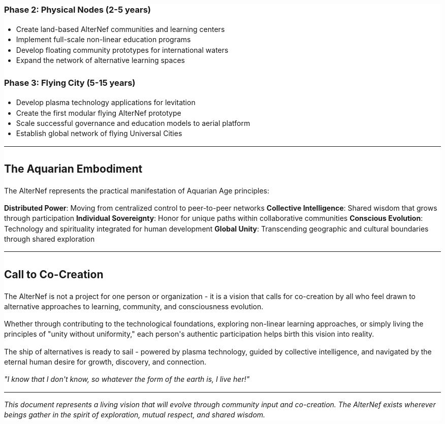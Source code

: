 ### Phase 2: Physical Nodes (2-5 years)
- Create land-based AlterNef communities and learning centers
- Implement full-scale non-linear education programs
- Develop floating community prototypes for international waters
- Expand the network of alternative learning spaces

### Phase 3: Flying City (5-15 years)
- Develop plasma technology applications for levitation
- Create the first modular flying AlterNef prototype
- Scale successful governance and education models to aerial platform
- Establish global network of flying Universal Cities

---

## The Aquarian Embodiment

The AlterNef represents the practical manifestation of Aquarian Age principles:

**Distributed Power**: Moving from centralized control to peer-to-peer networks
**Collective Intelligence**: Shared wisdom that grows through participation
**Individual Sovereignty**: Honor for unique paths within collaborative communities
**Conscious Evolution**: Technology and spirituality integrated for human development
**Global Unity**: Transcending geographic and cultural boundaries through shared exploration

---

## Call to Co-Creation

The AlterNef is not a project for one person or organization - it is a vision that calls for co-creation by all who feel drawn to alternative approaches to learning, community, and consciousness evolution.

Whether through contributing to the technological foundations, exploring non-linear learning approaches, or simply living the principles of "unity without uniformity," each person's authentic participation helps birth this vision into reality.

The ship of alternatives is ready to sail - powered by plasma technology, guided by collective intelligence, and navigated by the eternal human desire for growth, discovery, and connection.

*"I know that I don't know, so whatever the form of the earth is, I live her!"*

---

*This document represents a living vision that will evolve through community input and co-creation. The AlterNef exists wherever beings gather in the spirit of exploration, mutual respect, and shared wisdom.*
